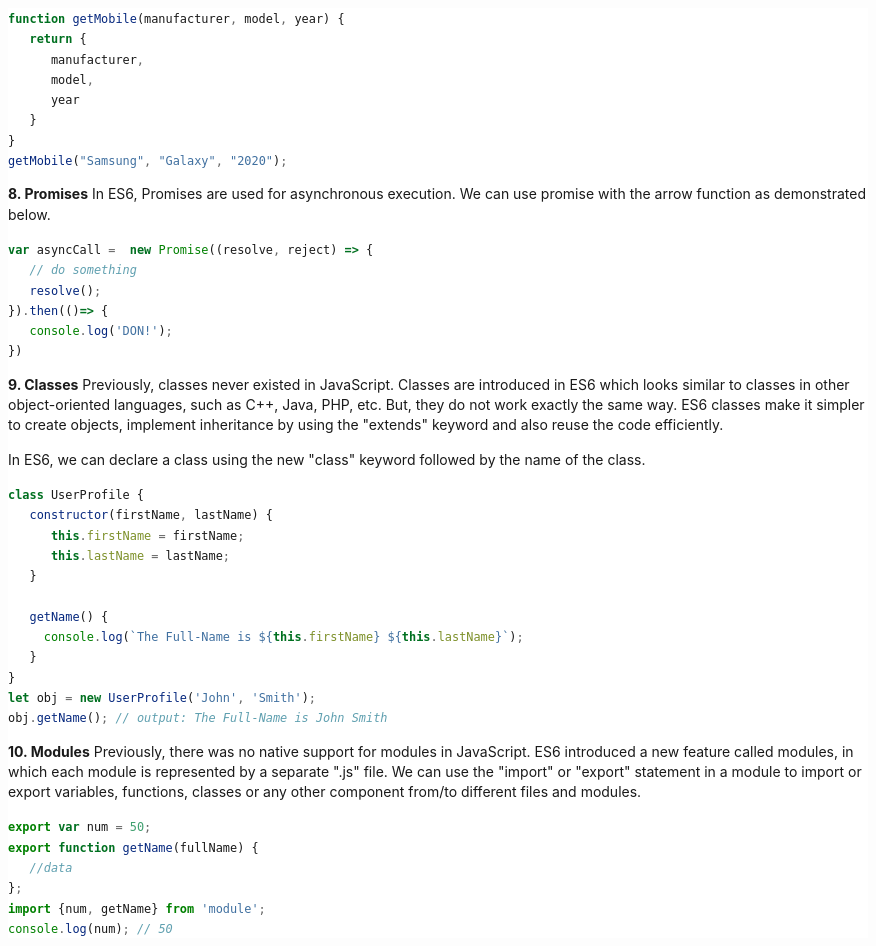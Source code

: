```javascript
function getMobile(manufacturer, model, year) {
   return {
      manufacturer,
      model,
      year
   }
}
getMobile("Samsung", "Galaxy", "2020");
```
**8. Promises**
In ES6, Promises are used for asynchronous execution. We can use promise with the arrow function as demonstrated below.
```javascript
var asyncCall =  new Promise((resolve, reject) => {
   // do something
   resolve();
}).then(()=> {   
   console.log('DON!');
})
```

**9. Classes**
Previously, classes never existed in JavaScript. Classes are introduced in ES6 which looks similar to classes in other object-oriented languages, such as C++, Java, PHP, etc. But, they do not work exactly the same way. ES6 classes make it simpler to create objects, implement inheritance by using the "extends" keyword and also reuse the code efficiently.

In ES6, we can declare a class using the new "class" keyword followed by the name of the class.
```javascript
class UserProfile {   
   constructor(firstName, lastName) { 
      this.firstName = firstName;
      this.lastName = lastName;     
   }  
    
   getName() {       
     console.log(`The Full-Name is ${this.firstName} ${this.lastName}`);    
   } 
}
let obj = new UserProfile('John', 'Smith');
obj.getName(); // output: The Full-Name is John Smith
```
**10. Modules**
Previously, there was no native support for modules in JavaScript. ES6 introduced a new feature called modules, in which each module is represented by a separate ".js" file. We can use the "import" or "export" statement in a module to import or export variables, functions, classes or any other component from/to different files and modules.
```javascript
export var num = 50; 
export function getName(fullName) {   
   //data
};
import {num, getName} from 'module';
console.log(num); // 50
```
